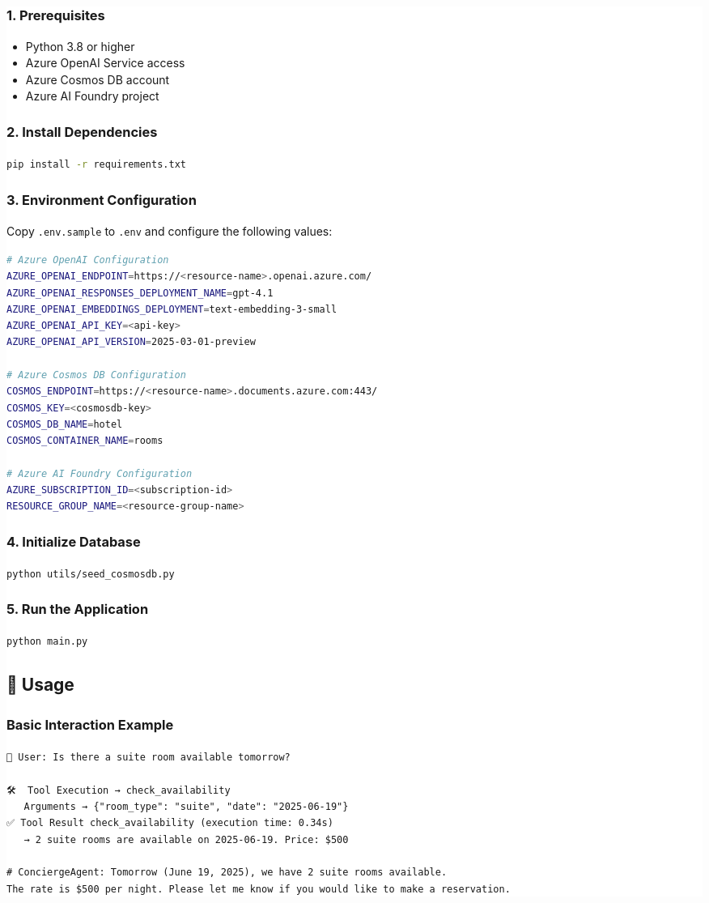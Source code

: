### 1. Prerequisites

- Python 3.8 or higher
- Azure OpenAI Service access
- Azure Cosmos DB account
- Azure AI Foundry project

### 2. Install Dependencies

```bash
pip install -r requirements.txt
```

### 3. Environment Configuration

Copy `.env.sample` to `.env` and configure the following values:

```bash
# Azure OpenAI Configuration
AZURE_OPENAI_ENDPOINT=https://<resource-name>.openai.azure.com/
AZURE_OPENAI_RESPONSES_DEPLOYMENT_NAME=gpt-4.1
AZURE_OPENAI_EMBEDDINGS_DEPLOYMENT=text-embedding-3-small
AZURE_OPENAI_API_KEY=<api-key>
AZURE_OPENAI_API_VERSION=2025-03-01-preview

# Azure Cosmos DB Configuration
COSMOS_ENDPOINT=https://<resource-name>.documents.azure.com:443/
COSMOS_KEY=<cosmosdb-key>
COSMOS_DB_NAME=hotel
COSMOS_CONTAINER_NAME=rooms

# Azure AI Foundry Configuration
AZURE_SUBSCRIPTION_ID=<subscription-id>
RESOURCE_GROUP_NAME=<resource-group-name>
```

### 4. Initialize Database

```bash
python utils/seed_cosmosdb.py
```

### 5. Run the Application

```bash
python main.py
```

## 💬 Usage

### Basic Interaction Example

```
👤 User: Is there a suite room available tomorrow?

🛠️  Tool Execution → check_availability
   Arguments → {"room_type": "suite", "date": "2025-06-19"}
✅ Tool Result check_availability (execution time: 0.34s)
   → 2 suite rooms are available on 2025-06-19. Price: $500

# ConciergeAgent: Tomorrow (June 19, 2025), we have 2 suite rooms available.
The rate is $500 per night. Please let me know if you would like to make a reservation.
```
